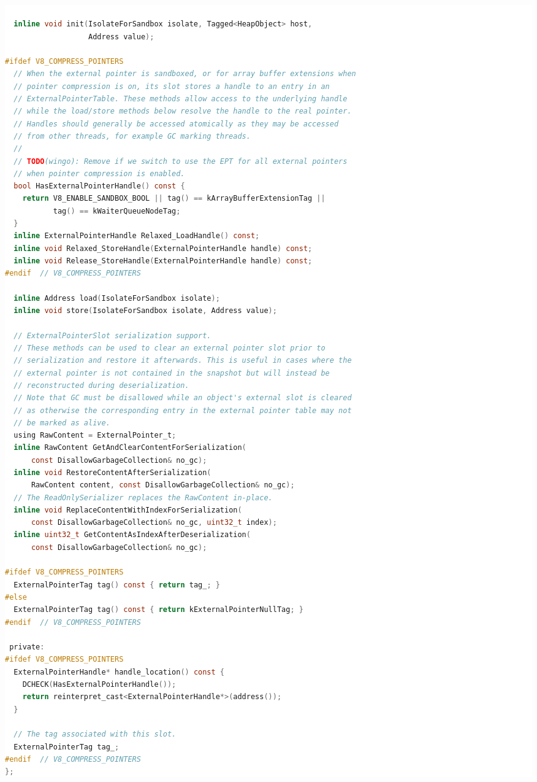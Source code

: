 ```c

  inline void init(IsolateForSandbox isolate, Tagged<HeapObject> host,
                   Address value);

#ifdef V8_COMPRESS_POINTERS
  // When the external pointer is sandboxed, or for array buffer extensions when
  // pointer compression is on, its slot stores a handle to an entry in an
  // ExternalPointerTable. These methods allow access to the underlying handle
  // while the load/store methods below resolve the handle to the real pointer.
  // Handles should generally be accessed atomically as they may be accessed
  // from other threads, for example GC marking threads.
  //
  // TODO(wingo): Remove if we switch to use the EPT for all external pointers
  // when pointer compression is enabled.
  bool HasExternalPointerHandle() const {
    return V8_ENABLE_SANDBOX_BOOL || tag() == kArrayBufferExtensionTag ||
           tag() == kWaiterQueueNodeTag;
  }
  inline ExternalPointerHandle Relaxed_LoadHandle() const;
  inline void Relaxed_StoreHandle(ExternalPointerHandle handle) const;
  inline void Release_StoreHandle(ExternalPointerHandle handle) const;
#endif  // V8_COMPRESS_POINTERS

  inline Address load(IsolateForSandbox isolate);
  inline void store(IsolateForSandbox isolate, Address value);

  // ExternalPointerSlot serialization support.
  // These methods can be used to clear an external pointer slot prior to
  // serialization and restore it afterwards. This is useful in cases where the
  // external pointer is not contained in the snapshot but will instead be
  // reconstructed during deserialization.
  // Note that GC must be disallowed while an object's external slot is cleared
  // as otherwise the corresponding entry in the external pointer table may not
  // be marked as alive.
  using RawContent = ExternalPointer_t;
  inline RawContent GetAndClearContentForSerialization(
      const DisallowGarbageCollection& no_gc);
  inline void RestoreContentAfterSerialization(
      RawContent content, const DisallowGarbageCollection& no_gc);
  // The ReadOnlySerializer replaces the RawContent in-place.
  inline void ReplaceContentWithIndexForSerialization(
      const DisallowGarbageCollection& no_gc, uint32_t index);
  inline uint32_t GetContentAsIndexAfterDeserialization(
      const DisallowGarbageCollection& no_gc);

#ifdef V8_COMPRESS_POINTERS
  ExternalPointerTag tag() const { return tag_; }
#else
  ExternalPointerTag tag() const { return kExternalPointerNullTag; }
#endif  // V8_COMPRESS_POINTERS

 private:
#ifdef V8_COMPRESS_POINTERS
  ExternalPointerHandle* handle_location() const {
    DCHECK(HasExternalPointerHandle());
    return reinterpret_cast<ExternalPointerHandle*>(address());
  }

  // The tag associated with this slot.
  ExternalPointerTag tag_;
#endif  // V8_COMPRESS_POINTERS
};

```